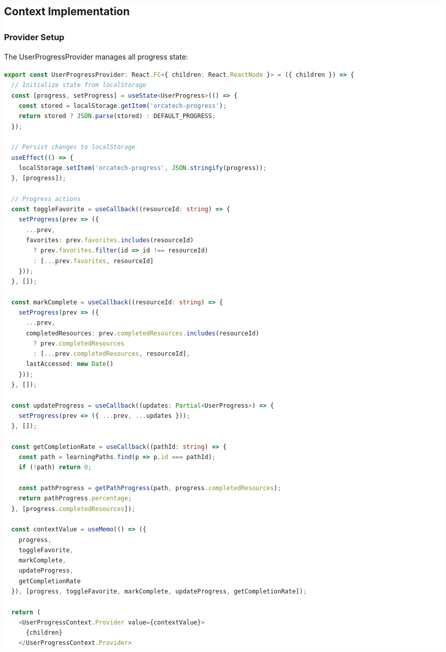 ## Context Implementation

### Provider Setup

The UserProgressProvider manages all progress state:

```typescript
export const UserProgressProvider: React.FC<{ children: React.ReactNode }> = ({ children }) => {
  // Initialize state from localStorage
  const [progress, setProgress] = useState<UserProgress>(() => {
    const stored = localStorage.getItem('orcatech-progress');
    return stored ? JSON.parse(stored) : DEFAULT_PROGRESS;
  });

  // Persist changes to localStorage
  useEffect(() => {
    localStorage.setItem('orcatech-progress', JSON.stringify(progress));
  }, [progress]);

  // Progress actions
  const toggleFavorite = useCallback((resourceId: string) => {
    setProgress(prev => ({
      ...prev,
      favorites: prev.favorites.includes(resourceId)
        ? prev.favorites.filter(id => id !== resourceId)
        : [...prev.favorites, resourceId]
    }));
  }, []);

  const markComplete = useCallback((resourceId: string) => {
    setProgress(prev => ({
      ...prev,
      completedResources: prev.completedResources.includes(resourceId)
        ? prev.completedResources
        : [...prev.completedResources, resourceId],
      lastAccessed: new Date()
    }));
  }, []);

  const updateProgress = useCallback((updates: Partial<UserProgress>) => {
    setProgress(prev => ({ ...prev, ...updates }));
  }, []);

  const getCompletionRate = useCallback((pathId: string) => {
    const path = learningPaths.find(p => p.id === pathId);
    if (!path) return 0;
    
    const pathProgress = getPathProgress(path, progress.completedResources);
    return pathProgress.percentage;
  }, [progress.completedResources]);

  const contextValue = useMemo(() => ({
    progress,
    toggleFavorite,
    markComplete,
    updateProgress,
    getCompletionRate
  }), [progress, toggleFavorite, markComplete, updateProgress, getCompletionRate]);

  return (
    <UserProgressContext.Provider value={contextValue}>
      {children}
    </UserProgressContext.Provider>
```
